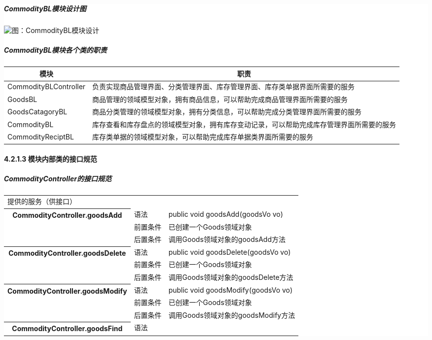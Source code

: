 ##### CommodityBL模块设计图

![图：CommodityBL模块设计](http://101.37.19.32:10080/161250181/ERPnju/raw/master/doc/md/详细设计文档图/CommodityBL模块设计.png)


##### CommodityBL模块各个类的职责

模块|职责
---|---
CommodityBLController|负责实现商品管理界面、分类管理界面、库存管理界面、库存类单据界面所需要的服务
GoodsBL|商品管理的领域模型对象，拥有商品信息，可以帮助完成商品管理界面所需要的服务
GoodsCatagoryBL|商品分类管理的领域模型对象，拥有分类信息，可以帮助完成分类管理界面所需要的服务
CommodityBL|库存查看和库存盘点的领域模型对象，拥有库存变动记录，可以帮助完成库存管理界面所需要的服务
CommodityReciptBL|库存类单据的领域模型对象，可以帮助完成库存单据类界面所需要的服务

#### 4.2.1.3 模块内部类的接口规范
##### CommodityController的接口规范
<html>
    <table>
        <tr>
            <td colspan="3">提供的服务（供接口）</td>
        </tr>
        <tr>
          <th rowspan="3">CommodityController.goodsAdd</th>
          <td>语法</td>
          <td>public void goodsAdd(goodsVo vo)</td>
        </tr>
        <tr>
          <td>前置条件</td>
          <td>已创建一个Goods领域对象</td>
        </tr>
        <tr>
          <td>后置条件</td>
          <td>调用Goods领域对象的goodsAdd方法</td>
        </tr>
        <tr>
          <th rowspan="3">CommodityController.goodsDelete</th>
          <td>语法</td>
          <td>public void goodsDelete(goodsVo vo)</td>
        </tr>
        <tr>
          <td>前置条件</td>
          <td>已创建一个Goods领域对象</td>
        </tr>
        <tr>
          <td>后置条件</td>
          <td>调用Goods领域对象的goodsDelete方法</td>
        </tr>
        <tr>
          <th rowspan="3">CommodityController.goodsModify</th>
          <td>语法</td>
          <td>public void goodsModify(goodsVo vo)</td>
        </tr>
        <tr>
          <td>前置条件</td>
          <td>已创建一个Goods领域对象</td>
        </tr>
        <tr>
          <td>后置条件</td>
          <td>调用Goods领域对象的goodsModify方法</td>
        </tr>
        <tr>
          <th rowspan="3">CommodityController.goodsFind</th>
          <td>语法</td>